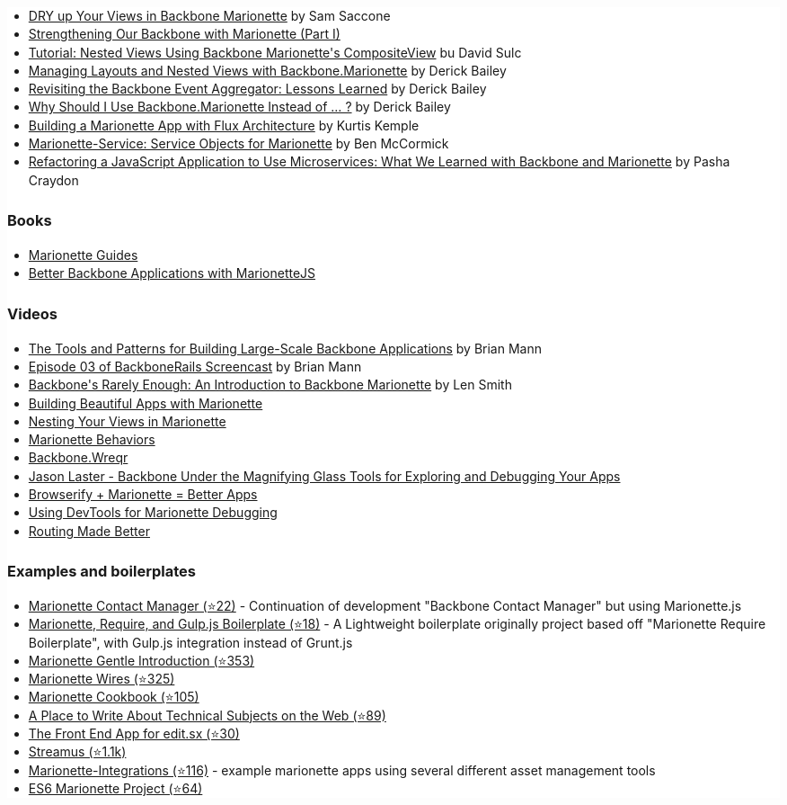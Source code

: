 *   [DRY up Your Views in Backbone Marionette](http://blog.mojotech.com/dry-up-your-views-in-backbone-marionette/) by Sam Saccone
*   [Strengthening Our Backbone with Marionette (Part I)](http://tech.kinja.com/strengthening-our-backbone-with-marionette-part-i-1583630931)
*   [Tutorial: Nested Views Using Backbone Marionette's CompositeView](http://davidsulc.com/blog/2013/02/03/tutorial-nested-views-using-backbone-marionettes-compositeview/) bu David Sulc
*   [Managing Layouts and Nested Views with Backbone.Marionette](http://lostechies.com/derickbailey/2012/03/22/managing-layouts-and-nested-views-with-backbone-marionette/) by Derick Bailey
*   [Revisiting the Backbone Event Aggregator: Lessons Learned](http://lostechies.com/derickbailey/2012/04/03/revisiting-the-backbone-event-aggregator-lessons-learned/) by Derick Bailey
*   [Why Should I Use Backbone.Marionette Instead of … ?](http://lostechies.com/derickbailey/2012/06/13/why-should-i-use-backbone-marionette-instead-of-%E2%80%A6/) by Derick Bailey
*   [Building a Marionette App with Flux Architecture](http://iamnotarealprogrammer.com/flux-architecture-in-a-backbone-and-marionette-app/) by Kurtis Kemple
*   [Marionette-Service: Service Objects for Marionette](http://benmccormick.org/2015/05/25/marionette-service-service-objects-for-marionette/) by Ben McCormick
*   [Refactoring a JavaScript Application to Use Microservices: What We Learned with Backbone and Marionette](https://www.safaribooksonline.com/blog/2015/11/24/refactoring-javascript-microservice-backbone-marionette/) by Pasha Craydon

### Books

*   [Marionette Guides](https://www.gitbook.com/book/marionette/marionette-guides/details)
*   [Better Backbone Applications with MarionetteJS](https://shop.smashingmagazine.com/products/better-backbone-applications-with-marionettejs)

### Videos

*   [The Tools and Patterns for Building Large-Scale Backbone Applications](https://www.youtube.com/watch?v=qWr7x9wk6_c) by Brian Mann
*   [Episode 03 of BackboneRails Screencast](https://www.youtube.com/watch?v=KT31H3Ayliw) by Brian Mann
*   [Backbone's Rarely Enough: An Introduction to Backbone Marionette](https://www.youtube.com/watch?v=fZJMF4SOKm4) by Len Smith
*   [Building Beautiful Apps with Marionette](https://www.youtube.com/watch?v=7yZKsgKxziw)
*   [Nesting Your Views in Marionette](https://www.youtube.com/watch?v=CTr-tTwRH3o)
*   [Marionette Behaviors](https://www.youtube.com/watch?v=6wvAswHkarE)
*   [Backbone.Wreqr](https://www.youtube.com/watch?v=2b1G3TdlQEU)
*   [Jason Laster - Backbone Under the Magnifying Glass Tools for Exploring and Debugging Your Apps](https://www.youtube.com/watch?v=jbGm3mJXh_s)
*   [Browserify + Marionette = Better Apps](https://www.youtube.com/watch?v=7bGWuyuLK_4)
*   [Using DevTools for Marionette Debugging](https://www.youtube.com/watch?v=75d0odmbu38)
*   [Routing Made Better](https://www.youtube.com/watch?v=F32QhaHFn1k)

### Examples and boilerplates

*   [Marionette Contact Manager (⭐22)](https://github.com/dmytroyarmak/marionette-contact-manager) - Continuation of development "Backbone Contact Manager" but using Marionette.js
*   [Marionette, Require, and Gulp.js Boilerplate (⭐18)](https://github.com/jroeckle/Marionette-Require-Gulpjs-Boilerplate) - A Lightweight boilerplate originally project based off "Marionette Require Boilerplate", with Gulp.js integration instead of Grunt.js
*   [Marionette Gentle Introduction (⭐353)](https://github.com/davidsulc/marionette-gentle-introduction)
*   [Marionette Wires (⭐325)](https://github.com/thejameskyle/marionette-wires)
*   [Marionette Cookbook (⭐105)](https://github.com/MarionetteLabs/marionette-cookbook)
*   [A Place to Write About Technical Subjects on the Web (⭐89)](https://github.com/jmeas/gistbook)
*   [The Front End App for edit.sx (⭐30)](https://github.com/samccone/edit.sx-frontend)
*   [Streamus (⭐1.1k)](https://github.com/MeoMix/StreamusChromeExtension)
*   [Marionette-Integrations (⭐116)](https://github.com/marionettejs/marionette-integrations) - example marionette apps using several different asset management tools
*   [ES6 Marionette Project (⭐64)](https://github.com/abiee/es6-marionette)
